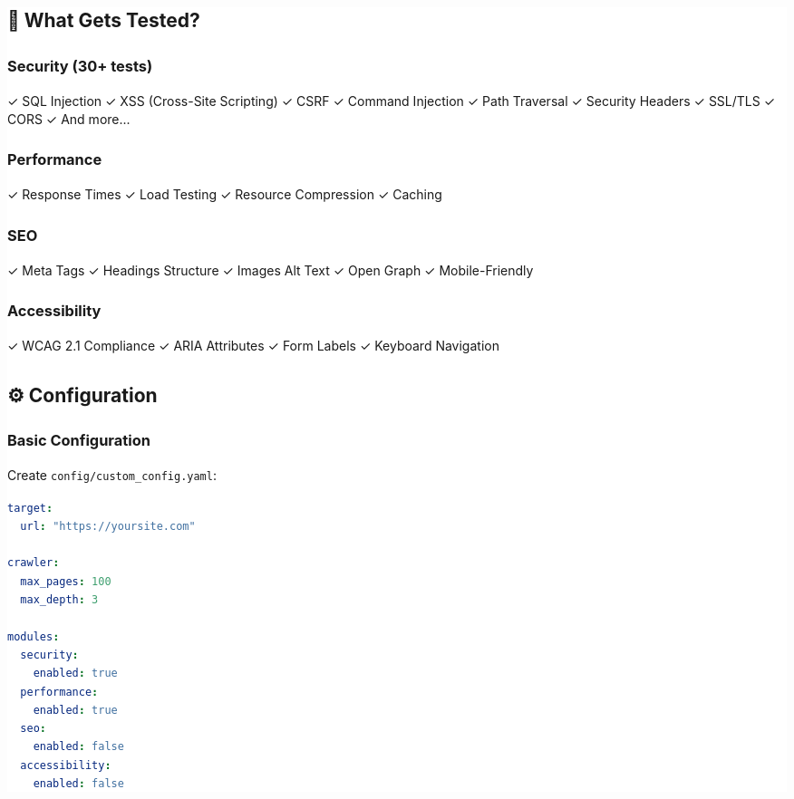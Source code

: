 ## 🎨 What Gets Tested?

### Security (30+ tests)
✓ SQL Injection
✓ XSS (Cross-Site Scripting)
✓ CSRF
✓ Command Injection
✓ Path Traversal
✓ Security Headers
✓ SSL/TLS
✓ CORS
✓ And more...

### Performance
✓ Response Times
✓ Load Testing
✓ Resource Compression
✓ Caching

### SEO
✓ Meta Tags
✓ Headings Structure
✓ Images Alt Text
✓ Open Graph
✓ Mobile-Friendly

### Accessibility
✓ WCAG 2.1 Compliance
✓ ARIA Attributes
✓ Form Labels
✓ Keyboard Navigation

## ⚙️ Configuration

### Basic Configuration

Create `config/custom_config.yaml`:

```yaml
target:
  url: "https://yoursite.com"

crawler:
  max_pages: 100
  max_depth: 3

modules:
  security:
    enabled: true
  performance:
    enabled: true
  seo:
    enabled: false
  accessibility:
    enabled: false
```
